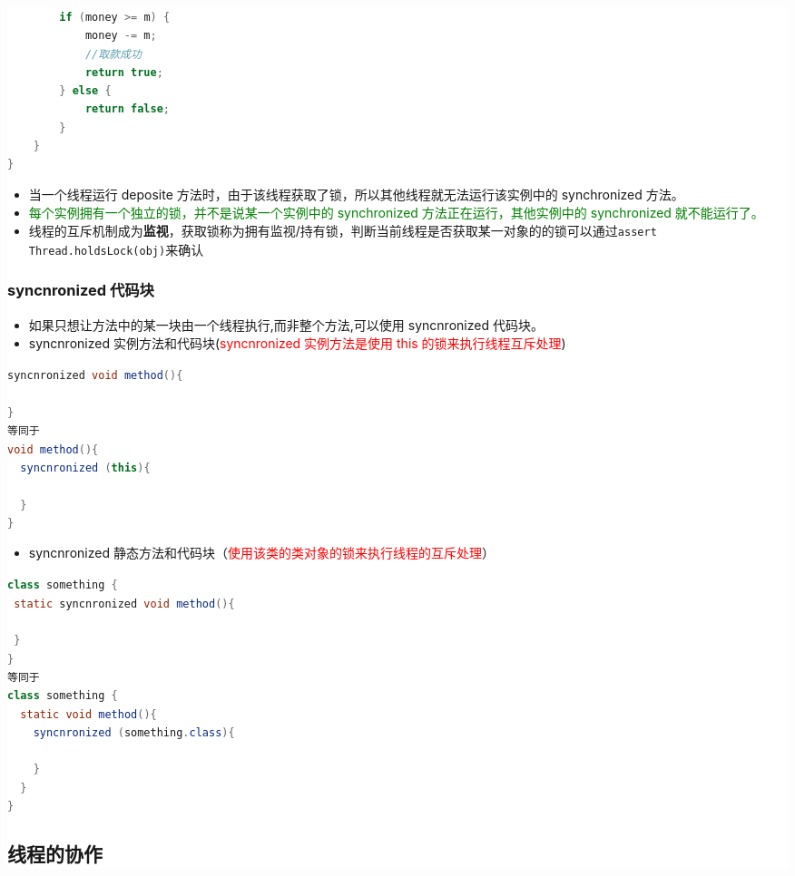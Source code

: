 ```java
        if (money >= m) {
            money -= m;
            //取款成功
            return true;
        } else {
            return false;
        }
    }
}
```

- 当一个线程运行 deposite 方法时，由于该线程获取了锁，所以其他线程就无法运行该实例中的 synchronized 方法。
- <font color="green">每个实例拥有一个独立的锁，并不是说某一个实例中的 synchronized 方法正在运行，其他实例中的 synchronized 就不能运行了。</font>
- 线程的互斥机制成为**监视**，获取锁称为拥有监视/持有锁，判断当前线程是否获取某一对象的的锁可以通过<code>assert Thread.holdsLock(obj)</code>来确认

### syncnronized 代码块

- 如果只想让方法中的某一块由一个线程执行,而非整个方法,可以使用 syncnronized 代码块。
- syncnronized 实例方法和代码块(<font color="red">syncnronized 实例方法是使用 this 的锁来执行线程互斥处理</font>)

```java
syncnronized void method(){

}
等同于
void method(){
  syncnronized (this){

  }
}
```

- syncnronized 静态方法和代码块（<font color="red">使用该类的类对象的锁来执行线程的互斥处理</font>）

```java
class something {
 static syncnronized void method(){

 }
}
等同于
class something {
  static void method(){
    syncnronized (something.class){

    }
  }
}
```

## 线程的协作
